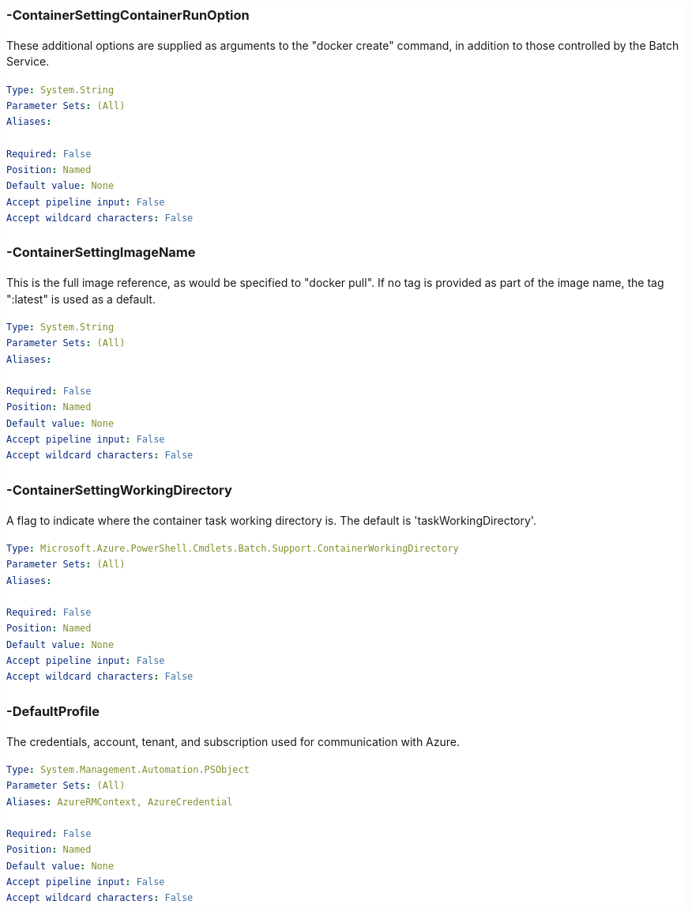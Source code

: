 ### -ContainerSettingContainerRunOption
These additional options are supplied as arguments to the "docker create" command, in addition to those controlled by the Batch Service.

```yaml
Type: System.String
Parameter Sets: (All)
Aliases:

Required: False
Position: Named
Default value: None
Accept pipeline input: False
Accept wildcard characters: False
```

### -ContainerSettingImageName
This is the full image reference, as would be specified to "docker pull".
If no tag is provided as part of the image name, the tag ":latest" is used as a default.

```yaml
Type: System.String
Parameter Sets: (All)
Aliases:

Required: False
Position: Named
Default value: None
Accept pipeline input: False
Accept wildcard characters: False
```

### -ContainerSettingWorkingDirectory
A flag to indicate where the container task working directory is.
The default is 'taskWorkingDirectory'.

```yaml
Type: Microsoft.Azure.PowerShell.Cmdlets.Batch.Support.ContainerWorkingDirectory
Parameter Sets: (All)
Aliases:

Required: False
Position: Named
Default value: None
Accept pipeline input: False
Accept wildcard characters: False
```

### -DefaultProfile
The credentials, account, tenant, and subscription used for communication with Azure.

```yaml
Type: System.Management.Automation.PSObject
Parameter Sets: (All)
Aliases: AzureRMContext, AzureCredential

Required: False
Position: Named
Default value: None
Accept pipeline input: False
Accept wildcard characters: False
```
